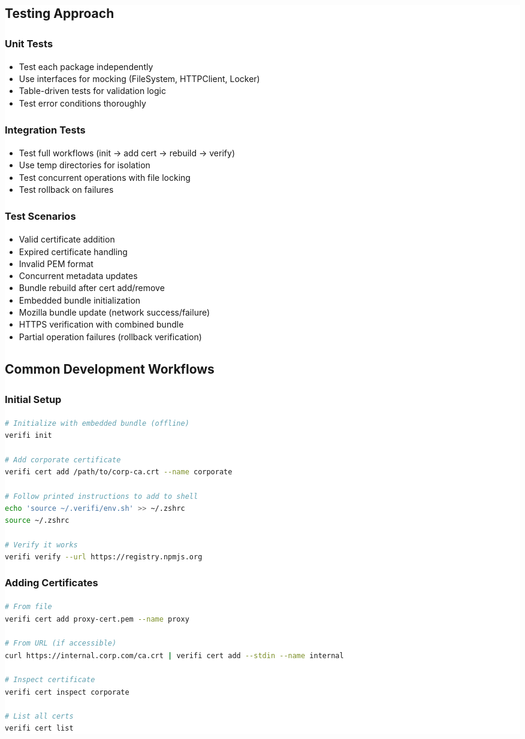 ## Testing Approach

### Unit Tests
- Test each package independently
- Use interfaces for mocking (FileSystem, HTTPClient, Locker)
- Table-driven tests for validation logic
- Test error conditions thoroughly

### Integration Tests
- Test full workflows (init → add cert → rebuild → verify)
- Use temp directories for isolation
- Test concurrent operations with file locking
- Test rollback on failures

### Test Scenarios
- Valid certificate addition
- Expired certificate handling
- Invalid PEM format
- Concurrent metadata updates
- Bundle rebuild after cert add/remove
- Embedded bundle initialization
- Mozilla bundle update (network success/failure)
- HTTPS verification with combined bundle
- Partial operation failures (rollback verification)

## Common Development Workflows

### Initial Setup
```bash
# Initialize with embedded bundle (offline)
verifi init

# Add corporate certificate
verifi cert add /path/to/corp-ca.crt --name corporate

# Follow printed instructions to add to shell
echo 'source ~/.verifi/env.sh' >> ~/.zshrc
source ~/.zshrc

# Verify it works
verifi verify --url https://registry.npmjs.org
```

### Adding Certificates
```bash
# From file
verifi cert add proxy-cert.pem --name proxy

# From URL (if accessible)
curl https://internal.corp.com/ca.crt | verifi cert add --stdin --name internal

# Inspect certificate
verifi cert inspect corporate

# List all certs
verifi cert list
```
